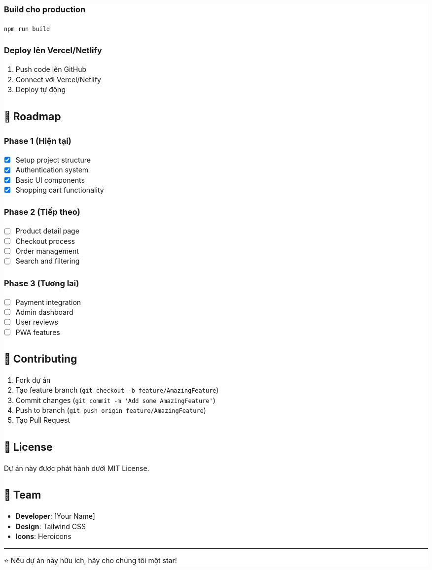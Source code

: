 ### Build cho production
```bash
npm run build
```

### Deploy lên Vercel/Netlify
1. Push code lên GitHub
2. Connect với Vercel/Netlify
3. Deploy tự động

## 🔮 Roadmap

### Phase 1 (Hiện tại)
- [x] Setup project structure
- [x] Authentication system
- [x] Basic UI components
- [x] Shopping cart functionality

### Phase 2 (Tiếp theo)
- [ ] Product detail page
- [ ] Checkout process
- [ ] Order management
- [ ] Search and filtering

### Phase 3 (Tương lai)
- [ ] Payment integration
- [ ] Admin dashboard
- [ ] User reviews
- [ ] PWA features

## 🤝 Contributing

1. Fork dự án
2. Tạo feature branch (`git checkout -b feature/AmazingFeature`)
3. Commit changes (`git commit -m 'Add some AmazingFeature'`)
4. Push to branch (`git push origin feature/AmazingFeature`)
5. Tạo Pull Request

## 📄 License

Dự án này được phát hành dưới MIT License.

## 👥 Team

- **Developer**: [Your Name]
- **Design**: Tailwind CSS
- **Icons**: Heroicons

---

⭐ Nếu dự án này hữu ích, hãy cho chúng tôi một star! 